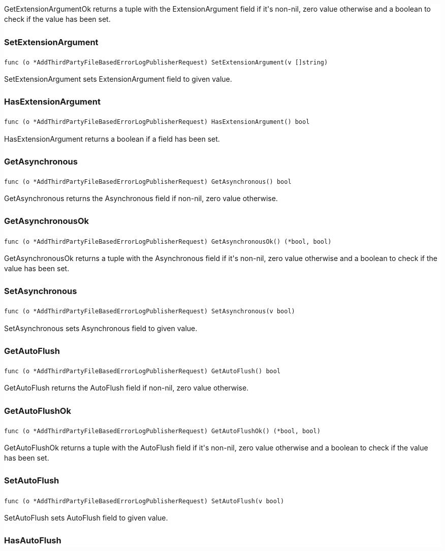 GetExtensionArgumentOk returns a tuple with the ExtensionArgument field if it's non-nil, zero value otherwise
and a boolean to check if the value has been set.

### SetExtensionArgument

`func (o *AddThirdPartyFileBasedErrorLogPublisherRequest) SetExtensionArgument(v []string)`

SetExtensionArgument sets ExtensionArgument field to given value.

### HasExtensionArgument

`func (o *AddThirdPartyFileBasedErrorLogPublisherRequest) HasExtensionArgument() bool`

HasExtensionArgument returns a boolean if a field has been set.

### GetAsynchronous

`func (o *AddThirdPartyFileBasedErrorLogPublisherRequest) GetAsynchronous() bool`

GetAsynchronous returns the Asynchronous field if non-nil, zero value otherwise.

### GetAsynchronousOk

`func (o *AddThirdPartyFileBasedErrorLogPublisherRequest) GetAsynchronousOk() (*bool, bool)`

GetAsynchronousOk returns a tuple with the Asynchronous field if it's non-nil, zero value otherwise
and a boolean to check if the value has been set.

### SetAsynchronous

`func (o *AddThirdPartyFileBasedErrorLogPublisherRequest) SetAsynchronous(v bool)`

SetAsynchronous sets Asynchronous field to given value.


### GetAutoFlush

`func (o *AddThirdPartyFileBasedErrorLogPublisherRequest) GetAutoFlush() bool`

GetAutoFlush returns the AutoFlush field if non-nil, zero value otherwise.

### GetAutoFlushOk

`func (o *AddThirdPartyFileBasedErrorLogPublisherRequest) GetAutoFlushOk() (*bool, bool)`

GetAutoFlushOk returns a tuple with the AutoFlush field if it's non-nil, zero value otherwise
and a boolean to check if the value has been set.

### SetAutoFlush

`func (o *AddThirdPartyFileBasedErrorLogPublisherRequest) SetAutoFlush(v bool)`

SetAutoFlush sets AutoFlush field to given value.

### HasAutoFlush
